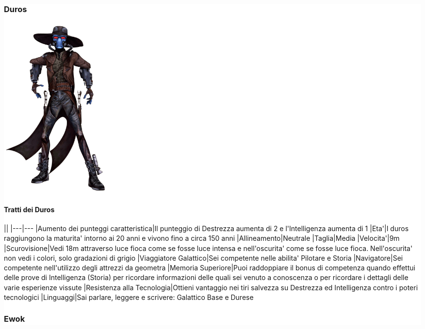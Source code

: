 <div style="page-break-after: always;"></div>

### Duros

![duros](./resources/razze/species_duros.png)

#### Tratti dei Duros 

||
|---|---
|Aumento dei punteggi caratteristica|Il punteggio di Destrezza aumenta di 2 e l'Intelligenza aumenta di 1
|Eta'|I duros raggiungono la maturita' intorno ai 20 anni e vivono fino a circa 150 anni
|Allineamento|Neutrale
|Taglia|Media
|Velocita'|9m
|Scurovisione|Vedi 18m attraverso luce fioca come se fosse luce intensa e nell'oscurita' come se fosse luce fioca. Nell'oscurita' non vedi i colori, solo gradazioni di grigio
|Viaggiatore Galattico|Sei competente nelle abilita' Pilotare e Storia
|Navigatore|Sei competente nell'utilizzo degli attrezzi da geometra
|Memoria Superiore|Puoi raddoppiare il bonus di competenza quando effettui delle prove di Intelligenza (Storia) per ricordare informazioni delle quali sei venuto a conoscenza o per ricordare i dettagli delle varie esperienze vissute
|Resistenza alla Tecnologia|Ottieni vantaggio nei tiri salvezza su Destrezza ed Intelligenza contro i poteri tecnologici
|Linguaggi|Sai parlare, leggere e scrivere: Galattico Base e Durese

<div style="page-break-after: always;"></div>

### Ewok
